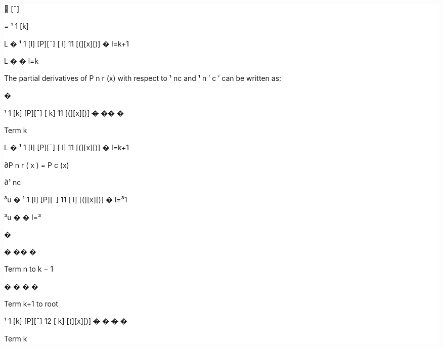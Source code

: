  [¯]


= ¹ 1 [k]


L
� ¹ 1 [l] [P][¯] [ l] 11 [(][x][)]
� l=k+1


L
�
� l=k


The partial derivatives of P n r (x) with respect to ¹ nc and ¹ n ′ c ′ can be written as:


�


¹ 1 [k] [P][¯] [ k] 11 [(][x][)]
~~�~~ �� �

Term k


L
� ¹ 1 [l] [P][¯] [ l] 11 [(][x][)]
� l=k+1


∂P n r ( x ) = P c (x)

∂¹ nc


³u
� ¹ 1 [l] [P][¯] 11 [ l] [(][x][)]
� l=³1


³u
�
� l=³


�


~~�~~ �� �

Term n to k − 1


~~�~~ � ~~�~~ �

Term k+1 to root


¹ 1 [k] [P][¯] 12 [ k] [(][x][)]
~~�~~ � ~~�~~ �

Term k
